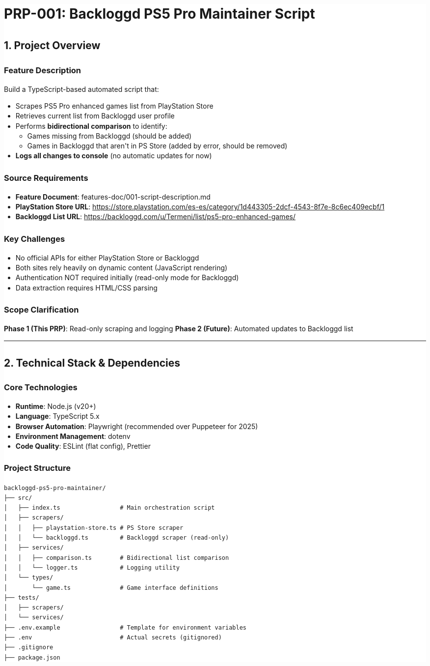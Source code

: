 # PRP-001: Backloggd PS5 Pro Maintainer Script

## 1. Project Overview

### Feature Description
Build a TypeScript-based automated script that:
- Scrapes PS5 Pro enhanced games list from PlayStation Store
- Retrieves current list from Backloggd user profile
- Performs **bidirectional comparison** to identify:
  - Games missing from Backloggd (should be added)
  - Games in Backloggd that aren't in PS Store (added by error, should be removed)
- **Logs all changes to console** (no automatic updates for now)

### Source Requirements
- **Feature Document**: features-doc/001-script-description.md
- **PlayStation Store URL**: https://store.playstation.com/es-es/category/1d443305-2dcf-4543-8f7e-8c6ec409ecbf/1
- **Backloggd List URL**: https://backloggd.com/u/Termeni/list/ps5-pro-enhanced-games/

### Key Challenges
- No official APIs for either PlayStation Store or Backloggd
- Both sites rely heavily on dynamic content (JavaScript rendering)
- Authentication NOT required initially (read-only mode for Backloggd)
- Data extraction requires HTML/CSS parsing

### Scope Clarification
**Phase 1 (This PRP)**: Read-only scraping and logging
**Phase 2 (Future)**: Automated updates to Backloggd list

---

## 2. Technical Stack & Dependencies

### Core Technologies
- **Runtime**: Node.js (v20+)
- **Language**: TypeScript 5.x
- **Browser Automation**: Playwright (recommended over Puppeteer for 2025)
- **Environment Management**: dotenv
- **Code Quality**: ESLint (flat config), Prettier

### Project Structure
```
backloggd-ps5-pro-maintainer/
├── src/
│   ├── index.ts                 # Main orchestration script
│   ├── scrapers/
│   │   ├── playstation-store.ts # PS Store scraper
│   │   └── backloggd.ts         # Backloggd scraper (read-only)
│   ├── services/
│   │   ├── comparison.ts        # Bidirectional list comparison
│   │   └── logger.ts            # Logging utility
│   └── types/
│       └── game.ts              # Game interface definitions
├── tests/
│   ├── scrapers/
│   └── services/
├── .env.example                 # Template for environment variables
├── .env                         # Actual secrets (gitignored)
├── .gitignore
├── package.json
```